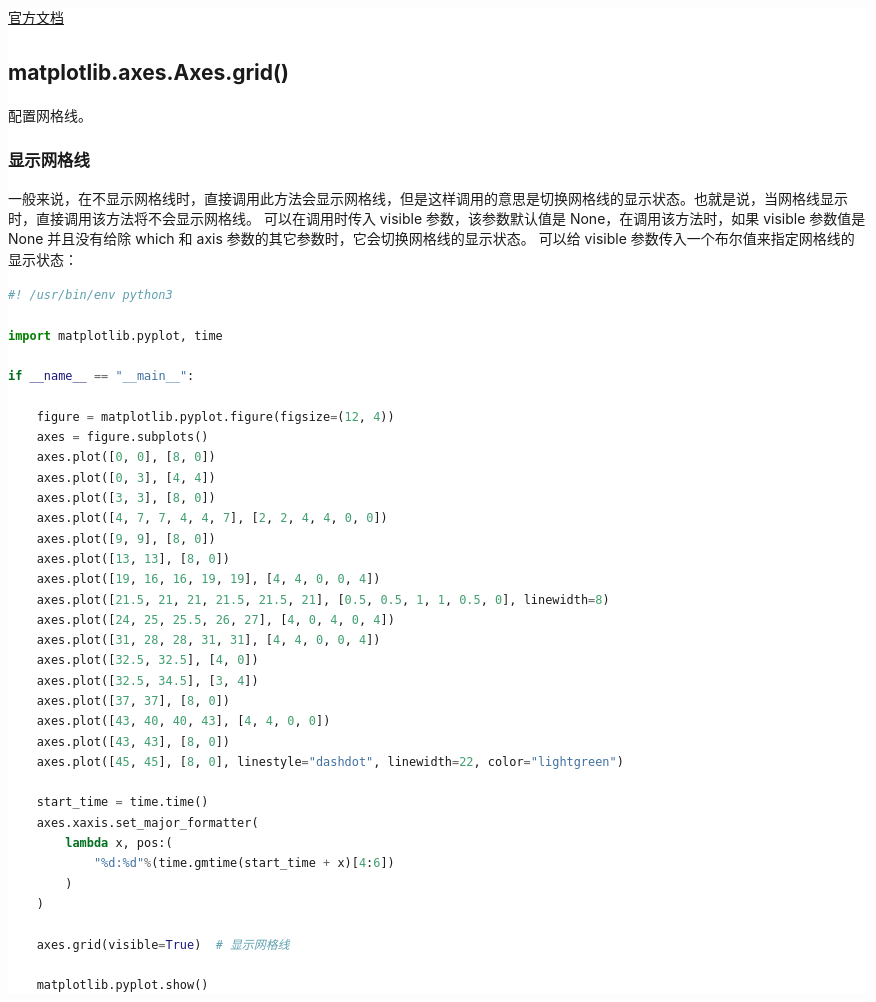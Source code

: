 [官方文档]("https://matplotlib.org/stable/api/_as_gen/matplotlib.axis.Axis.set_major_formatter.html" "matplotlib.axis.Axis.set_major_formatter()")

## matplotlib.axes.Axes.grid()

配置网格线。

### 显示网格线

一般来说，在不显示网格线时，直接调用此方法会显示网格线，但是这样调用的意思是切换网格线的显示状态。也就是说，当网格线显示时，直接调用该方法将不会显示网格线。
可以在调用时传入 visible 参数，该参数默认值是 None，在调用该方法时，如果 visible 参数值是 None 并且没有给除 which 和 axis 参数的其它参数时，它会切换网格线的显示状态。
可以给 visible 参数传入一个布尔值来指定网格线的显示状态：
```python
#! /usr/bin/env python3

import matplotlib.pyplot, time

if __name__ == "__main__":

	figure = matplotlib.pyplot.figure(figsize=(12, 4))
	axes = figure.subplots()
	axes.plot([0, 0], [8, 0])
	axes.plot([0, 3], [4, 4])
	axes.plot([3, 3], [8, 0])
	axes.plot([4, 7, 7, 4, 4, 7], [2, 2, 4, 4, 0, 0])
	axes.plot([9, 9], [8, 0])
	axes.plot([13, 13], [8, 0])
	axes.plot([19, 16, 16, 19, 19], [4, 4, 0, 0, 4])
	axes.plot([21.5, 21, 21, 21.5, 21.5, 21], [0.5, 0.5, 1, 1, 0.5, 0], linewidth=8)
	axes.plot([24, 25, 25.5, 26, 27], [4, 0, 4, 0, 4])
	axes.plot([31, 28, 28, 31, 31], [4, 4, 0, 0, 4])
	axes.plot([32.5, 32.5], [4, 0])
	axes.plot([32.5, 34.5], [3, 4])
	axes.plot([37, 37], [8, 0])
	axes.plot([43, 40, 40, 43], [4, 4, 0, 0])
	axes.plot([43, 43], [8, 0])
	axes.plot([45, 45], [8, 0], linestyle="dashdot", linewidth=22, color="lightgreen")

	start_time = time.time()
	axes.xaxis.set_major_formatter(
		lambda x, pos:(
			"%d:%d"%(time.gmtime(start_time + x)[4:6])
		)
	)

	axes.grid(visible=True)  # 显示网格线

	matplotlib.pyplot.show()

```
